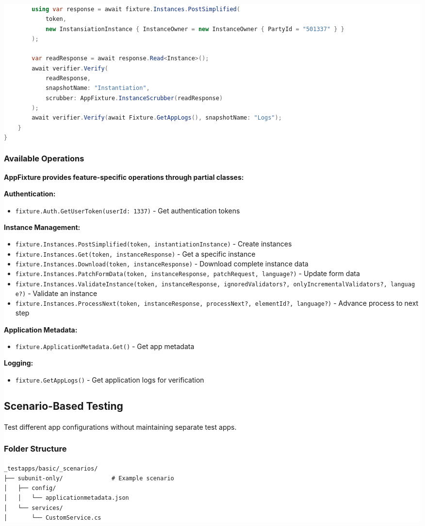 ```csharp
        using var response = await fixture.Instances.PostSimplified(
            token,
            new InstansiationInstance { InstanceOwner = new InstanceOwner { PartyId = "501337" } }
        );

        var readResponse = await response.Read<Instance>();
        await verifier.Verify(
            readResponse,
            snapshotName: "Instantiation",
            scrubber: AppFixture.InstanceScrubber(readResponse)
        );
        await verifier.Verify(await Fixture.GetAppLogs(), snapshotName: "Logs");
    }
}
```

### Available Operations

**AppFixture provides feature-specific operations through partial classes:**

**Authentication:**
- `fixture.Auth.GetUserToken(userId: 1337)` - Get authentication tokens

**Instance Management:**
- `fixture.Instances.PostSimplified(token, instantiationInstance)` - Create instances
- `fixture.Instances.Get(token, instanceResponse)` - Get a specific instance
- `fixture.Instances.Download(token, instanceResponse)` - Download complete instance data
- `fixture.Instances.PatchFormData(token, instanceResponse, patchRequest, language?)` - Update form data
- `fixture.Instances.ValidateInstance(token, instanceResponse, ignoredValidators?, onlyIncrementalValidators?, language?)` - Validate an instance
- `fixture.Instances.ProcessNext(token, instanceResponse, processNext?, elementId?, language?)` - Advance process to next step

**Application Metadata:**
- `fixture.ApplicationMetadata.Get()` - Get app metadata

**Logging:**
- `fixture.GetAppLogs()` - Get application logs for verification

## Scenario-Based Testing

Test different app configurations without maintaining separate test apps.

### Folder Structure
```
_testapps/basic/_scenarios/
├── subunit-only/              # Example scenario
│   ├── config/
│   │   └── applicationmetadata.json
│   └── services/
│       └── CustomService.cs
```
